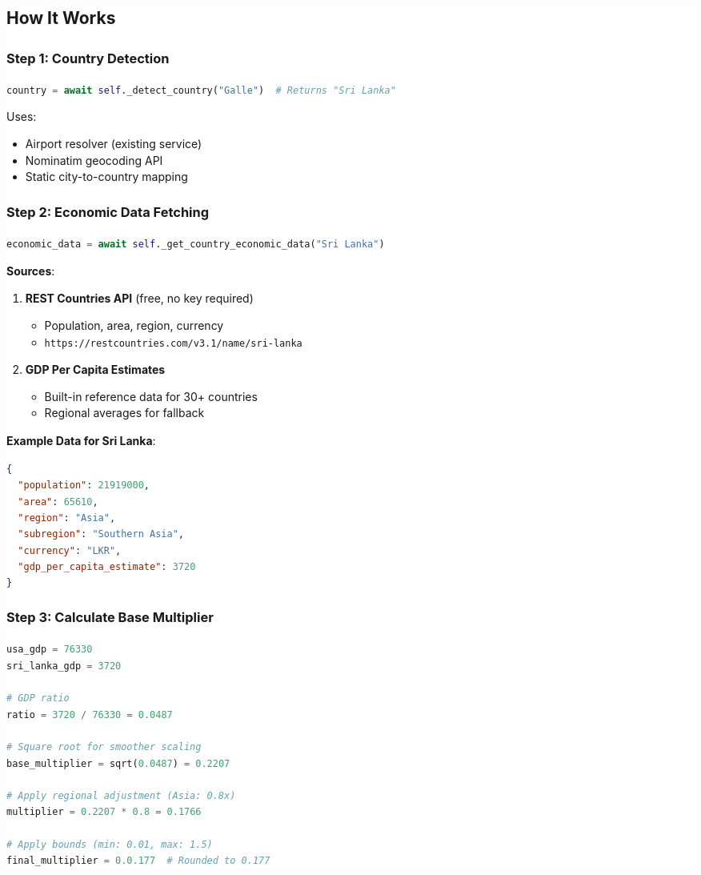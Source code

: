## How It Works

### Step 1: Country Detection
```python
country = await self._detect_country("Galle")  # Returns "Sri Lanka"
```

Uses:
- Airport resolver (existing service)
- Nominatim geocoding API
- Static city-to-country mapping

### Step 2: Economic Data Fetching
```python
economic_data = await self._get_country_economic_data("Sri Lanka")
```

**Sources**:
1. **REST Countries API** (free, no key required)
   - Population, area, region, currency
   - `https://restcountries.com/v3.1/name/sri-lanka`

2. **GDP Per Capita Estimates**
   - Built-in reference data for 30+ countries
   - Regional averages for fallback

**Example Data for Sri Lanka**:
```json
{
  "population": 21919000,
  "area": 65610,
  "region": "Asia",
  "subregion": "Southern Asia",
  "currency": "LKR",
  "gdp_per_capita_estimate": 3720
}
```

### Step 3: Calculate Base Multiplier
```python
usa_gdp = 76330
sri_lanka_gdp = 3720

# GDP ratio
ratio = 3720 / 76330 = 0.0487

# Square root for smoother scaling
base_multiplier = sqrt(0.0487) = 0.2207

# Apply regional adjustment (Asia: 0.8x)
multiplier = 0.2207 * 0.8 = 0.1766

# Apply bounds (min: 0.01, max: 1.5)
final_multiplier = 0.0.177  # Rounded to 0.177
```

